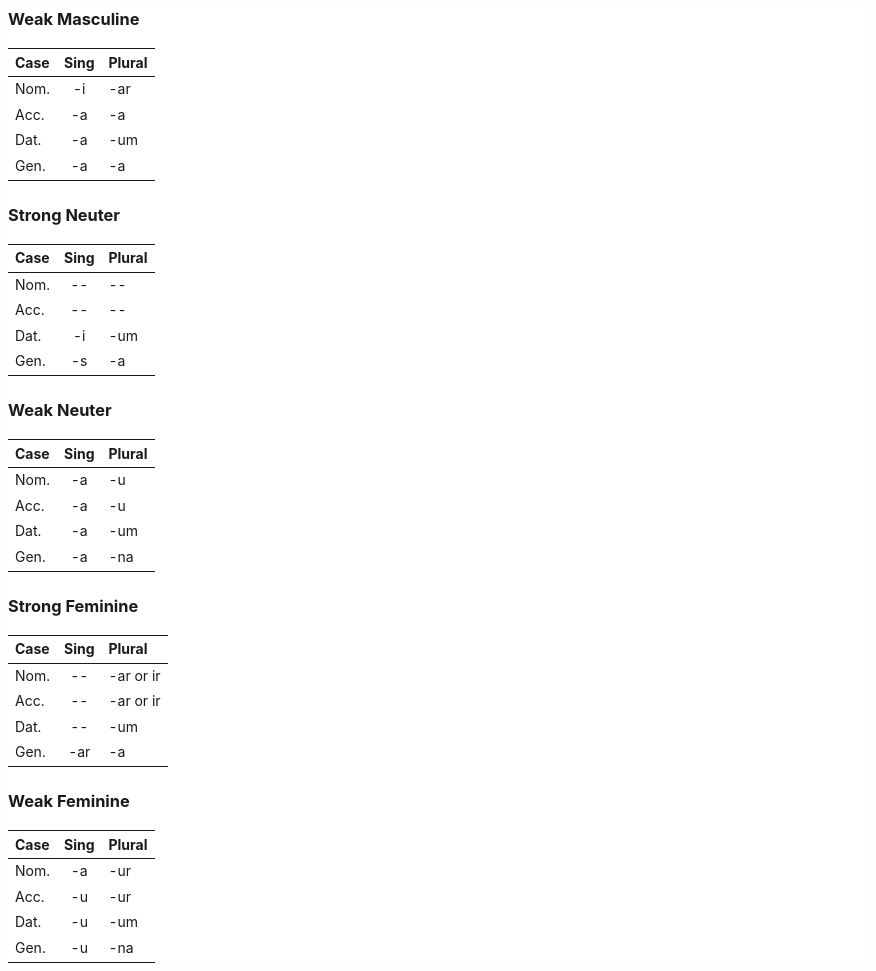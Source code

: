 ### Weak Masculine

| Case | Sing | Plural |
|:-----|:----:|:-------|
| Nom. |  -i  |  -ar   |
| Acc. |  -a  |  -a    |
| Dat. |  -a  |  -um   | 
| Gen. |  -a  |  -a    |

### Strong Neuter

| Case | Sing | Plural |
|:-----|:----:|:-------|
| Nom. |  --  |  --    |
| Acc. |  --  |  --    |
| Dat. | -i   | -um    | 
| Gen. | -s   |  -a    |

### Weak Neuter

| Case | Sing | Plural |
|:-----|:----:|:-------|
| Nom. |  -a  |  -u    |
| Acc. |  -a  |  -u    |
| Dat. |  -a  |  -um   | 
| Gen. |  -a  |  -na   |

### Strong Feminine

| Case | Sing | Plural |
|:-----|:----:|:-------|
| Nom. |  --  |  -ar or ir  |
| Acc. |  --  |  -ar or ir |
| Dat. |  --  |  -um   | 
| Gen. |  -ar | -a     |

### Weak Feminine

| Case | Sing | Plural |
|:-----|:----:|:-------|
| Nom. |  -a  |  -ur   |
| Acc. |  -u  |  -ur   |
| Dat. |  -u  |  -um   | 
| Gen. |  -u  |  -na   |
